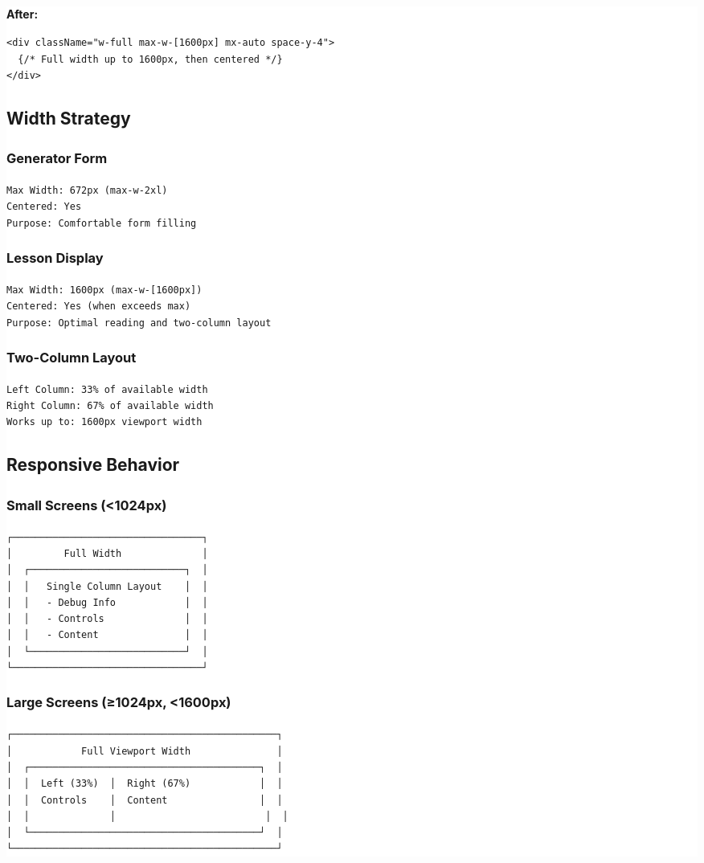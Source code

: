 **After:**
```tsx
<div className="w-full max-w-[1600px] mx-auto space-y-4">
  {/* Full width up to 1600px, then centered */}
</div>
```

## Width Strategy

### Generator Form
```
Max Width: 672px (max-w-2xl)
Centered: Yes
Purpose: Comfortable form filling
```

### Lesson Display
```
Max Width: 1600px (max-w-[1600px])
Centered: Yes (when exceeds max)
Purpose: Optimal reading and two-column layout
```

### Two-Column Layout
```
Left Column: 33% of available width
Right Column: 67% of available width
Works up to: 1600px viewport width
```

## Responsive Behavior

### Small Screens (<1024px)
```
┌─────────────────────────────────┐
│         Full Width              │
│  ┌───────────────────────────┐  │
│  │   Single Column Layout    │  │
│  │   - Debug Info            │  │
│  │   - Controls              │  │
│  │   - Content               │  │
│  └───────────────────────────┘  │
└─────────────────────────────────┘
```

### Large Screens (≥1024px, <1600px)
```
┌──────────────────────────────────────────────┐
│            Full Viewport Width               │
│  ┌────────────────────────────────────────┐  │
│  │  Left (33%)  │  Right (67%)            │  │
│  │  Controls    │  Content                │  │
│  │              │                          │  │
│  └────────────────────────────────────────┘  │
└──────────────────────────────────────────────┘
```
